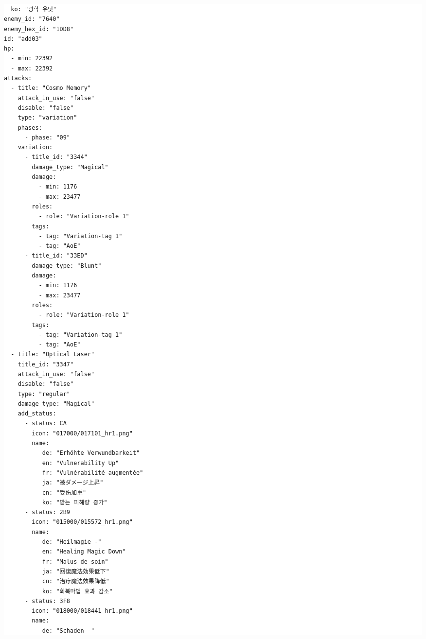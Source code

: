       ko: "광학 유닛"
    enemy_id: "7640"
    enemy_hex_id: "1DD8"
    id: "add03"
    hp:
      - min: 22392
      - max: 22392
    attacks:
      - title: "Cosmo Memory"
        attack_in_use: "false"
        disable: "false"
        type: "variation"
        phases:
          - phase: "09"
        variation:
          - title_id: "3344"
            damage_type: "Magical"
            damage:
              - min: 1176
              - max: 23477
            roles:
              - role: "Variation-role 1"
            tags:
              - tag: "Variation-tag 1"
              - tag: "AoE"
          - title_id: "33ED"
            damage_type: "Blunt"
            damage:
              - min: 1176
              - max: 23477
            roles:
              - role: "Variation-role 1"
            tags:
              - tag: "Variation-tag 1"
              - tag: "AoE"
      - title: "Optical Laser"
        title_id: "3347"
        attack_in_use: "false"
        disable: "false"
        type: "regular"
        damage_type: "Magical"
        add_status:
          - status: CA
            icon: "017000/017101_hr1.png"
            name:
               de: "Erhöhte Verwundbarkeit"
               en: "Vulnerability Up"
               fr: "Vulnérabilité augmentée"
               ja: "被ダメージ上昇"
               cn: "受伤加重"
               ko: "받는 피해량 증가"
          - status: 2B9
            icon: "015000/015572_hr1.png"
            name:
               de: "Heilmagie -"
               en: "Healing Magic Down"
               fr: "Malus de soin"
               ja: "回復魔法効果低下"
               cn: "治疗魔法效果降低"
               ko: "회복마법 효과 감소"
          - status: 3F8
            icon: "018000/018441_hr1.png"
            name:
               de: "Schaden -"
